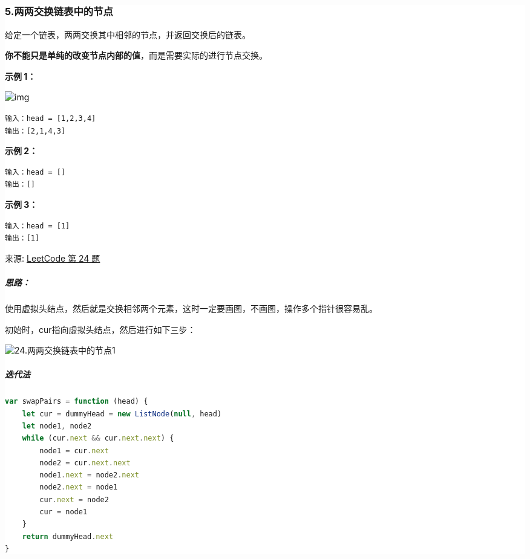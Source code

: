 

### 5.两两交换链表中的节点

给定一个链表，两两交换其中相邻的节点，并返回交换后的链表。

**你不能只是单纯的改变节点内部的值**，而是需要实际的进行节点交换。

 

**示例 1：**

![img](https://assets.leetcode.com/uploads/2020/10/03/swap_ex1.jpg)

```
输入：head = [1,2,3,4]
输出：[2,1,4,3]
```

**示例 2：**

```
输入：head = []
输出：[]
```

**示例 3：**

```
输入：head = [1]
输出：[1]
```

来源: [LeetCode 第 24 题](https://leetcode-cn.com/problems/swap-nodes-in-pairs/)

##### 思路：

使用虚拟头结点，然后就是交换相邻两个元素，这时一定要画图，不画图，操作多个指针很容易乱。

初始时，cur指向虚拟头结点，然后进行如下三步：

![24.两两交换链表中的节点1](https://code-thinking.cdn.bcebos.com/pics/24.%E4%B8%A4%E4%B8%A4%E4%BA%A4%E6%8D%A2%E9%93%BE%E8%A1%A8%E4%B8%AD%E7%9A%84%E8%8A%82%E7%82%B91.png)



##### 迭代法

```js
var swapPairs = function (head) {
    let cur = dummyHead = new ListNode(null, head)
    let node1, node2
    while (cur.next && cur.next.next) {
        node1 = cur.next
        node2 = cur.next.next
        node1.next = node2.next
        node2.next = node1
        cur.next = node2
        cur = node1
    }
    return dummyHead.next
}
```
